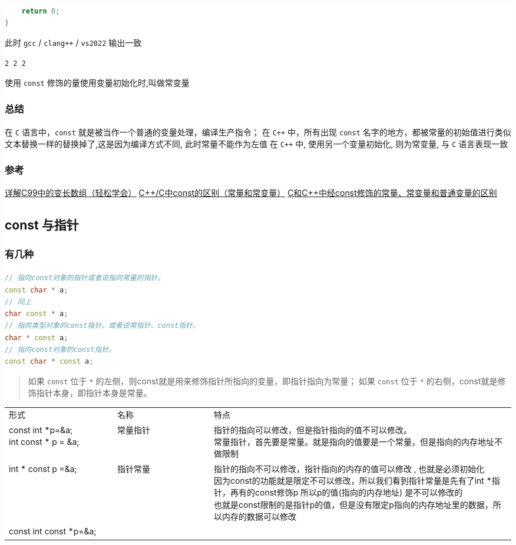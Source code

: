 ```c++
	return 0;
}
```

此时 `gcc` / `clang++` / `vs2022` 输出一致
```
2 2 2
```

使用 `const` 修饰的量使用变量初始化时,叫做常变量

### 总结
在 `C` 语言中，`const` 就是被当作一个普通的变量处理，编译生产指令；
在 `C++` 中，所有出现 `const` 名字的地方，都被常量的初始值进行类似文本替换一样的替换掉了,这是因为编译方式不同, 此时常量不能作为左值
在 `C++` 中, 使用另一个变量初始化, 则为常变量, 与 `C` 语言表现一致

### 参考
[详解C99中的变长数组（轻松学会）](https://blog.csdn.net/2302_80706750/article/details/136636438)
[C++/C中const的区别（常量和常变量）](https://blog.csdn.net/KingOfMyHeart/article/details/114334878)
[C和C++中经const修饰的常量、常变量和普通变量的区别](https://cloud.tencent.com/developer/article/1946570)

## const 与指针

### 有几种
```c++
// 指向const对象的指针或者说指向常量的指针。
const char * a; 
// 同上
char const * a; 
// 指向类型对象的const指针。或者说常指针、const指针。
char * const a; 
// 指向const对象的const指针。
const char * const a; 
```

> 如果 `const` 位于 `*` 的左侧，则const就是用来修饰指针所指向的变量，即指针指向为常量；
> 如果 `const` 位于 `*` 的右侧，const就是修饰指针本身，即指针本身是常量。

<table>
    <tr>
        <td width="170">形式</td>
        <td width="150">名称</td>
        <td>特点</td>
    </tr>
    <tr>
        <td>
            const int *p=&a; <br />
            int const * p = &a;</td>
        <td>常量指针</td>
        <td>
            指针的指向可以修改，但是指针指向的值不可以修改。 <br />
            常量指针，首先要是常量。就是指向的值要是一个常量，但是指向的内存地址不做限制
        </td>
    </tr>
    <tr>
        <td>int * const p =&a;</td>
        <td>指针常量</td>
        <td>
            指针的指向不可以修改，指针指向的内存的值可以修改 , 也就是必须初始化<br />
            因为const的功能就是限定不可以修改，所以我们看到指针常量是先有了int *指针，再有的const修饰p 所以p的值(指向的内存地址) 是不可以修改的 <br />
            也就是const限制的是指针p的值，但是没有限定p指向的内存地址里的数据，所以内存的数据可以修改</td>
    </tr>
    <tr>
        <td>const int const *p=&a;</td>